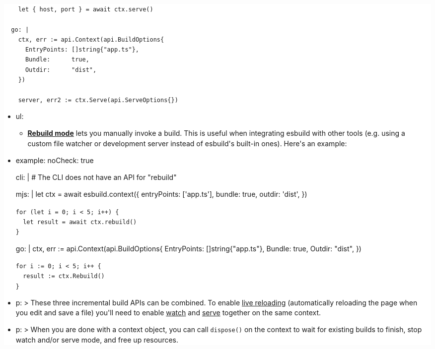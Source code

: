         let { host, port } = await ctx.serve()

      go: |
        ctx, err := api.Context(api.BuildOptions{
          EntryPoints: []string{"app.ts"},
          Bundle:      true,
          Outdir:      "dist",
        })

        server, err2 := ctx.Serve(api.ServeOptions{})

  - ul:
    - >
      [**Rebuild mode**](#rebuild) lets you manually invoke a build. This is useful
      when integrating esbuild with other tools (e.g. using a custom file watcher
      or development server instead of esbuild's built-in ones). Here's an example:

  - example:
      noCheck: true

      cli: |
        # The CLI does not have an API for "rebuild"

      mjs: |
        let ctx = await esbuild.context({
          entryPoints: ['app.ts'],
          bundle: true,
          outdir: 'dist',
        })

        for (let i = 0; i < 5; i++) {
          let result = await ctx.rebuild()
        }

      go: |
        ctx, err := api.Context(api.BuildOptions{
          EntryPoints: []string{"app.ts"},
          Bundle:      true,
          Outdir:      "dist",
        })

        for i := 0; i < 5; i++ {
          result := ctx.Rebuild()
        }

  - p: >
      These three incremental build APIs can be combined. To enable [live reloading](#live-reload)
      (automatically reloading the page when you edit and save a file) you'll need
      to enable [watch](#watch) and [serve](#serve) together on the same context.

  - p: >
      When you are done with a context object, you can call `dispose()` on the
      context to wait for existing builds to finish, stop watch and/or serve mode,
      and free up resources.
